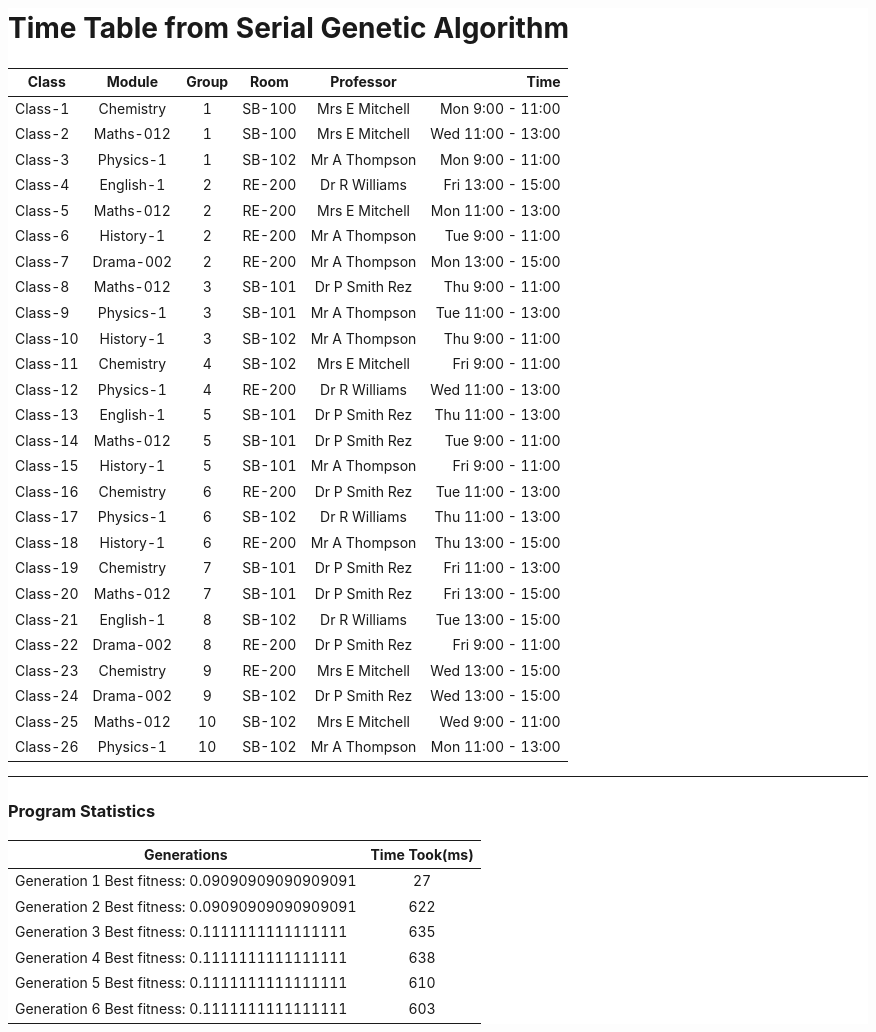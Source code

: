 # Time Table from Serial Genetic Algorithm 
| Class | Module| Group  |  Room  | Professor | Time |
| ------------- | :-------------: | :-------------:  |  :-------------:  | :-------------: | -------------: |
|Class-1|Chemistry|1|SB-100|Mrs E Mitchell|Mon 9:00 -  11:00|
|Class-2|Maths-012|1|SB-100|Mrs E Mitchell|Wed 11:00 - 13:00|
|Class-3|Physics-1|1|SB-102|Mr A Thompson|Mon 9:00 -  11:00|
|Class-4|English-1|2|RE-200|Dr R Williams|Fri 13:00 - 15:00|
|Class-5|Maths-012|2|RE-200|Mrs E Mitchell|Mon 11:00 - 13:00|
|Class-6|History-1|2|RE-200|Mr A Thompson|Tue 9:00 -  11:00|
|Class-7|Drama-002|2|RE-200|Mr A Thompson|Mon 13:00 - 15:00|
|Class-8|Maths-012|3|SB-101|Dr P Smith Rez|Thu 9:00 -  11:00|
|Class-9|Physics-1|3|SB-101|Mr A Thompson|Tue 11:00 - 13:00|
|Class-10|History-1|3|SB-102|Mr A Thompson|Thu 9:00 -  11:00|
|Class-11|Chemistry|4|SB-102|Mrs E Mitchell|Fri 9:00 -  11:00|
|Class-12|Physics-1|4|RE-200|Dr R Williams|Wed 11:00 - 13:00|
|Class-13|English-1|5|SB-101|Dr P Smith Rez|Thu 11:00 - 13:00|
|Class-14|Maths-012|5|SB-101|Dr P Smith Rez|Tue 9:00 -  11:00|
|Class-15|History-1|5|SB-101|Mr A Thompson|Fri 9:00 -  11:00|
|Class-16|Chemistry|6|RE-200|Dr P Smith Rez|Tue 11:00 - 13:00|
|Class-17|Physics-1|6|SB-102|Dr R Williams|Thu 11:00 - 13:00|
|Class-18|History-1|6|RE-200|Mr A Thompson|Thu 13:00 - 15:00|
|Class-19|Chemistry|7|SB-101|Dr P Smith Rez|Fri 11:00 - 13:00|
|Class-20|Maths-012|7|SB-101|Dr P Smith Rez|Fri 13:00 - 15:00|
|Class-21|English-1|8|SB-102|Dr R Williams|Tue 13:00 - 15:00|
|Class-22|Drama-002|8|RE-200|Dr P Smith Rez|Fri 9:00 -  11:00|
|Class-23|Chemistry|9|RE-200|Mrs E Mitchell|Wed 13:00 - 15:00|
|Class-24|Drama-002|9|SB-102|Dr P Smith Rez|Wed 13:00 - 15:00|
|Class-25|Maths-012|10|SB-102|Mrs E Mitchell|Wed 9:00 -  11:00|
|Class-26|Physics-1|10|SB-102|Mr A Thompson|Mon 11:00 - 13:00|
--- 
   ### Program Statistics 
|Generations | Time Took(ms) |
| ------------- | :-----------: |
| Generation 1 Best fitness: 0.09090909090909091|27|
| Generation 2 Best fitness: 0.09090909090909091|622|
| Generation 3 Best fitness: 0.1111111111111111|635|
| Generation 4 Best fitness: 0.1111111111111111|638|
| Generation 5 Best fitness: 0.1111111111111111|610|
| Generation 6 Best fitness: 0.1111111111111111|603|